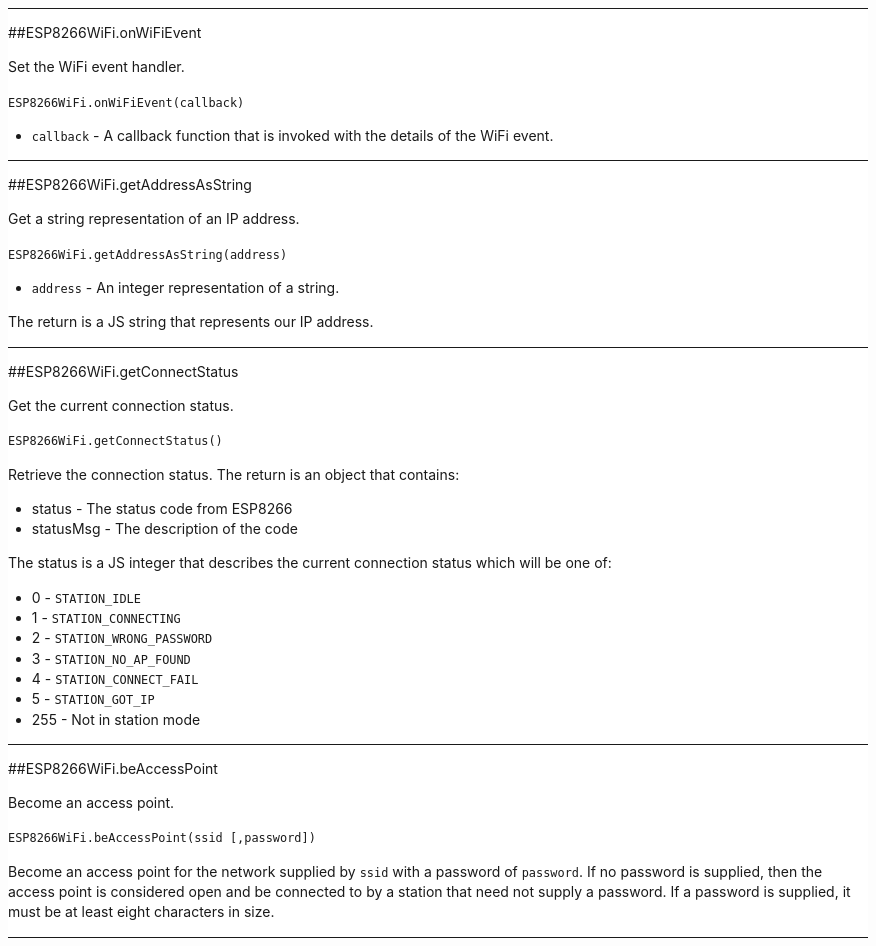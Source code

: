 ----

##ESP8266WiFi.onWiFiEvent

Set the WiFi event handler.

`ESP8266WiFi.onWiFiEvent(callback)`

* `callback` - A callback function that is invoked with the details of the WiFi event.

----

##ESP8266WiFi.getAddressAsString

Get a string representation of an IP address.

`ESP8266WiFi.getAddressAsString(address)`

* `address` - An integer representation of a string.

The return is a JS string that represents our IP address.

----

##ESP8266WiFi.getConnectStatus

Get the current connection status.

`ESP8266WiFi.getConnectStatus()`

Retrieve the connection status.  The return is an object that contains:

* status - The status code from ESP8266
* statusMsg - The description of the code

The status is a JS integer that describes the current connection status which will be one of:

 * 0 - `STATION_IDLE`
 * 1 - `STATION_CONNECTING`
 * 2 - `STATION_WRONG_PASSWORD`
 * 3 - `STATION_NO_AP_FOUND`
 * 4 - `STATION_CONNECT_FAIL`
 * 5 - `STATION_GOT_IP`
 * 255 - Not in station mode

----

##ESP8266WiFi.beAccessPoint

Become an access point.

`ESP8266WiFi.beAccessPoint(ssid [,password])`

Become an access point for the network supplied by `ssid` with a password of `password`.  If no
password is supplied, then the access point is considered open and be connected to by a station that
need not supply a password.  If a password is supplied, it must be at least eight characters in size.

----
